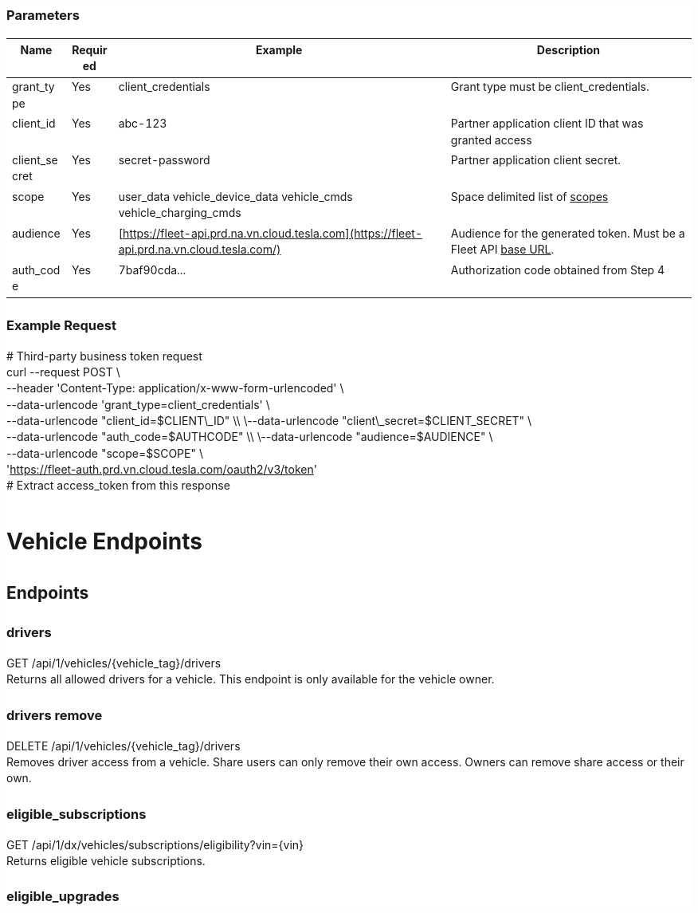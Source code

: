### Parameters

| Name | Required | Example | Description |
| ----- | ----- | ----- | ----- |
| grant\_type | Yes | client\_credentials | Grant type must be client\_credentials. |
| client\_id | Yes | abc-123 | Partner application client ID that was granted access |
| client\_secret | Yes | secret-password | Partner application client secret. |
| scope | Yes | user\_data vehicle\_device\_data vehicle\_cmds vehicle\_charging\_cmds | Space delimited list of [scopes](https://developer.tesla.com/docs/fleet-api/authentication/overview#scopes) |
| audience | Yes | [https://fleet-api.prd.na.vn.cloud.tesla.com](https://fleet-api.prd.na.vn.cloud.tesla.com/) | Audience for the generated token. Must be a Fleet API [base URL](https://developer.tesla.com/docs/fleet-api/getting-started/regions-countries#base-urls-by-region). |
| auth\_code | Yes | 7baf90cda... | Authorization code obtained from Step 4 |

### Example Request

\# Third-party business token request  
curl \--request POST \\  
  \--header 'Content-Type: application/x-www-form-urlencoded' \\  
  \--data-urlencode 'grant\_type=client\_credentials' \\  
  \--data-urlencode "client\_id=$CLIENT\_ID" \\  
  \--data-urlencode "client\_secret=$CLIENT\_SECRET" \\  
  \--data-urlencode "auth\_code=$AUTHCODE" \\  
  \--data-urlencode "audience=$AUDIENCE" \\  
  \--data-urlencode "scope=$SCOPE" \\  
  'https://fleet-auth.prd.vn.cloud.tesla.com/oauth2/v3/token'  
\# Extract access\_token from this response

# Vehicle Endpoints

## Endpoints

### drivers

GET /api/1/vehicles/{vehicle\_tag}/drivers  
Returns all allowed drivers for a vehicle. This endpoint is only available for the vehicle owner.

### drivers remove

DELETE /api/1/vehicles/{vehicle\_tag}/drivers  
Removes driver access from a vehicle. Share users can only remove their own access. Owners can remove share access or their own.

### eligible\_subscriptions

GET /api/1/dx/vehicles/subscriptions/eligibility?vin={vin}  
Returns eligible vehicle subscriptions.

### eligible\_upgrades
